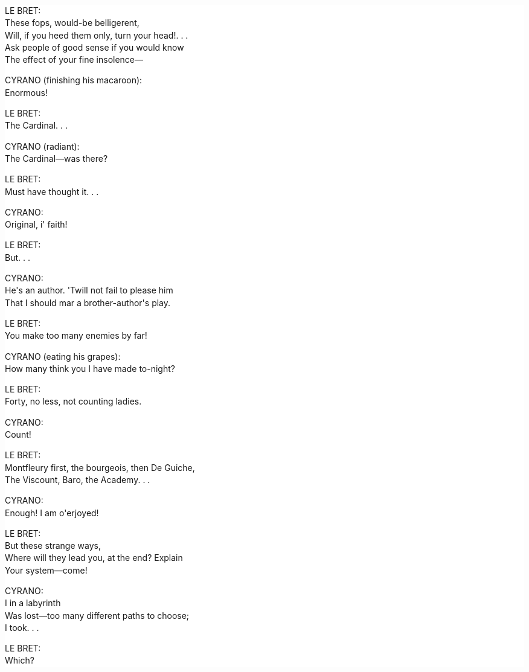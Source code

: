 LE BRET:  
These fops, would-be belligerent,  
Will, if you heed them only, turn your head!. . .  
Ask people of good sense if you would know  
The effect of your fine insolence—

CYRANO (finishing his macaroon):  
Enormous!

LE BRET:  
The Cardinal. . .

CYRANO (radiant):  
The Cardinal—was there?

LE BRET:  
Must have thought it. . .

CYRANO:  
Original, i' faith!

LE BRET:  
But. . .

CYRANO:  
He's an author. 'Twill not fail to please him  
That I should mar a brother-author's play.

LE BRET:  
You make too many enemies by far!

CYRANO (eating his grapes):  
How many think you I have made to-night?

LE BRET:  
Forty, no less, not counting ladies.

CYRANO:  
Count!

LE BRET:  
Montfleury first, the bourgeois, then De Guiche,  
The Viscount, Baro, the Academy. . .

CYRANO:  
Enough! I am o'erjoyed!

LE BRET:  
But these strange ways,  
Where will they lead you, at the end? Explain  
Your system—come!

CYRANO:  
I in a labyrinth  
Was lost—too many different paths to choose;  
I took. . .

LE BRET:  
Which?
